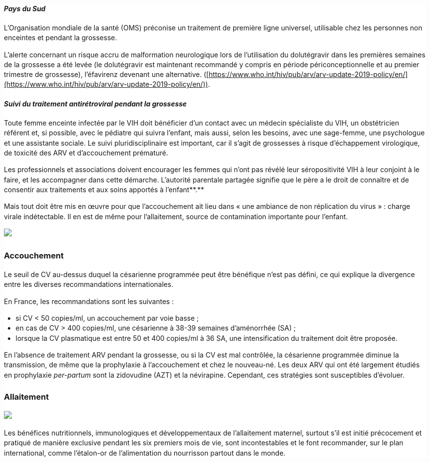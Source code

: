 #### _Pays du Sud_

L’Organisation mondiale de la santé (OMS) préconise un traitement de première ligne universel, utilisable chez les personnes non enceintes et pendant la grossesse.

L’alerte concernant un risque accru de malformation neurologique lors de l’utilisation du dolutégravir dans les premières semaines de la grossesse a été levée (le dolutégravir est maintenant recommandé y compris en période périconceptionnelle et au premier trimestre de grossesse), l’éfavirenz devenant une alternative. ([https://www.who.int/hiv/pub/arv/arv-update-2019-policy/en/](https://www.who.int/hiv/pub/arv/arv-update-2019-policy/en/)).

#### _Suivi du traitement antirétroviral pendant la grossesse_

Toute femme enceinte infectée par le VIH doit bénéficier d’un contact avec un médecin spécialiste du VIH, un obstétricien référent et, si possible, avec le pédiatre qui suivra l’enfant, mais aussi, selon les besoins, avec une sage-femme, une psychologue et une assistante sociale. Le suivi pluridisciplinaire est important, car il s’agit de grossesses à risque d’échappement virologique, de toxicité des ARV et d’accouchement prématuré.

Les professionnels et associations doivent encourager les femmes qui n’ont pas révélé leur séropositivité VIH à leur conjoint à le faire, et les accompagner dans cette démarche. L’autorité parentale partagée signifie que le père a le droit de connaître et de consentir aux traitements et aux soins apportés à l’enfant**.**

Mais tout doit être mis en œuvre pour que l’accouchement ait lieu dans « une ambiance de non réplication du virus » : charge virale indétectable. Il en est de même pour l’allaitement, source de contamination importante pour l’enfant.

![](<../.gitbook/assets/2 (4)>)

### **Accouchement**

Le seuil de CV au-dessus duquel la césarienne programmée peut être bénéfique n’est pas défini, ce qui explique la divergence entre les diverses recommandations internationales.

En France, les recommandations sont les suivantes :

* si CV < 50 copies/ml, un accouchement par voie basse ;
* en cas de CV > 400 copies/ml, une césarienne à 38-39 semaines d’aménorrhée (SA) ;
* lorsque la CV plasmatique est entre 50 et 400 copies/ml à 36 SA, une intensification du traitement doit être proposée.

En l’absence de traitement ARV pendant la grossesse, ou si la CV est mal contrôlée, la césarienne programmée diminue la transmission, de même que la prophylaxie à l’accouchement et chez le nouveau-né. Les deux ARV qui ont été largement étudiés en prophylaxie _per-partum_ sont la zidovudine (AZT) et la névirapine. Cependant, ces stratégies sont susceptibles d’évoluer.

### **Allaitement**&#x20;

![](<../.gitbook/assets/3 (3)>)

Les bénéfices nutritionnels, immunologiques et développementaux de l’allaitement maternel, surtout s’il est initié précocement et pratiqué de manière exclusive pendant les six premiers mois de vie, sont incontestables et le font recommander, sur le plan international, comme l’étalon-or de l’alimentation du nourrisson partout dans le monde.
